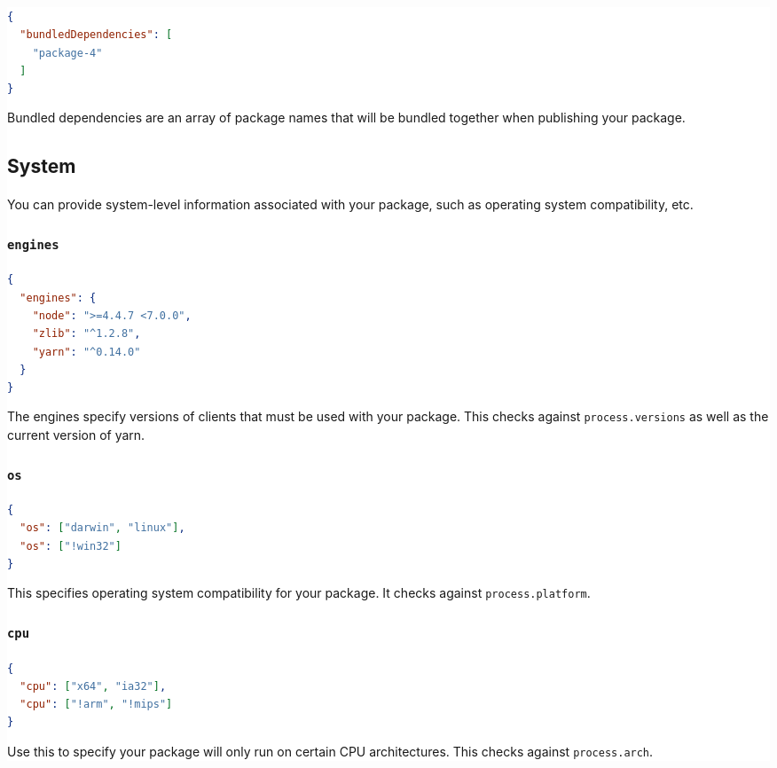 ```json
{
  "bundledDependencies": [
    "package-4"
  ]
}
```

Bundled dependencies are an array of package names that will be bundled together when publishing your package.

## System

You can provide system-level information associated with your package, such as operating system compatibility, etc.

### `engines`

```json
{
  "engines": {
    "node": ">=4.4.7 <7.0.0",
    "zlib": "^1.2.8",
    "yarn": "^0.14.0"
  }
}
```

The engines specify versions of clients that must be used with your package. This checks against `process.versions` as well as the current version of yarn.

### `os`

```json
{
  "os": ["darwin", "linux"],
  "os": ["!win32"]
}
```

This specifies operating system compatibility for your package. It checks against `process.platform`.

### `cpu`

```json
{
  "cpu": ["x64", "ia32"],
  "cpu": ["!arm", "!mips"]
}
```

Use this to specify your package will only run on certain CPU architectures. This checks against `process.arch`.


[stylelint-no-unsupported-browser-features]: https://github.com/ismay/stylelint-no-unsupported-browser-features
[eslint-plugin-compat]:                      https://github.com/amilajack/eslint-plugin-compat
[postcss-preset-env]: https://github.com/jonathantneal/postcss-preset-env
[babel-preset-env]:                          https://github.com/babel/babel/tree/master/packages/babel-preset-env
[postcss-normalize]:                         https://github.com/jonathantneal/postcss-normalize
[Autoprefixer]:                              https://github.com/postcss/autoprefixer